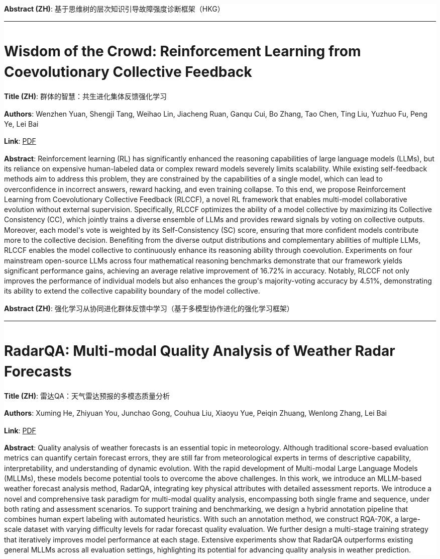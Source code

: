 **Abstract (ZH)**: 基于思维树的层次知识引导故障强度诊断框架（HKG） 

---
# Wisdom of the Crowd: Reinforcement Learning from Coevolutionary Collective Feedback 

**Title (ZH)**: 群体的智慧：共生进化集体反馈强化学习 

**Authors**: Wenzhen Yuan, Shengji Tang, Weihao Lin, Jiacheng Ruan, Ganqu Cui, Bo Zhang, Tao Chen, Ting Liu, Yuzhuo Fu, Peng Ye, Lei Bai  

**Link**: [PDF](https://arxiv.org/pdf/2508.12338)  

**Abstract**: Reinforcement learning (RL) has significantly enhanced the reasoning capabilities of large language models (LLMs), but its reliance on expensive human-labeled data or complex reward models severely limits scalability. While existing self-feedback methods aim to address this problem, they are constrained by the capabilities of a single model, which can lead to overconfidence in incorrect answers, reward hacking, and even training collapse. To this end, we propose Reinforcement Learning from Coevolutionary Collective Feedback (RLCCF), a novel RL framework that enables multi-model collaborative evolution without external supervision. Specifically, RLCCF optimizes the ability of a model collective by maximizing its Collective Consistency (CC), which jointly trains a diverse ensemble of LLMs and provides reward signals by voting on collective outputs. Moreover, each model's vote is weighted by its Self-Consistency (SC) score, ensuring that more confident models contribute more to the collective decision. Benefiting from the diverse output distributions and complementary abilities of multiple LLMs, RLCCF enables the model collective to continuously enhance its reasoning ability through coevolution. Experiments on four mainstream open-source LLMs across four mathematical reasoning benchmarks demonstrate that our framework yields significant performance gains, achieving an average relative improvement of 16.72\% in accuracy. Notably, RLCCF not only improves the performance of individual models but also enhances the group's majority-voting accuracy by 4.51\%, demonstrating its ability to extend the collective capability boundary of the model collective. 

**Abstract (ZH)**: 强化学习从协同进化群体反馈中学习（基于多模型协作进化的强化学习框架） 

---
# RadarQA: Multi-modal Quality Analysis of Weather Radar Forecasts 

**Title (ZH)**: 雷达QA：天气雷达预报的多模态质量分析 

**Authors**: Xuming He, Zhiyuan You, Junchao Gong, Couhua Liu, Xiaoyu Yue, Peiqin Zhuang, Wenlong Zhang, Lei Bai  

**Link**: [PDF](https://arxiv.org/pdf/2508.12291)  

**Abstract**: Quality analysis of weather forecasts is an essential topic in meteorology. Although traditional score-based evaluation metrics can quantify certain forecast errors, they are still far from meteorological experts in terms of descriptive capability, interpretability, and understanding of dynamic evolution. With the rapid development of Multi-modal Large Language Models (MLLMs), these models become potential tools to overcome the above challenges. In this work, we introduce an MLLM-based weather forecast analysis method, RadarQA, integrating key physical attributes with detailed assessment reports. We introduce a novel and comprehensive task paradigm for multi-modal quality analysis, encompassing both single frame and sequence, under both rating and assessment scenarios. To support training and benchmarking, we design a hybrid annotation pipeline that combines human expert labeling with automated heuristics. With such an annotation method, we construct RQA-70K, a large-scale dataset with varying difficulty levels for radar forecast quality evaluation. We further design a multi-stage training strategy that iteratively improves model performance at each stage. Extensive experiments show that RadarQA outperforms existing general MLLMs across all evaluation settings, highlighting its potential for advancing quality analysis in weather prediction. 
